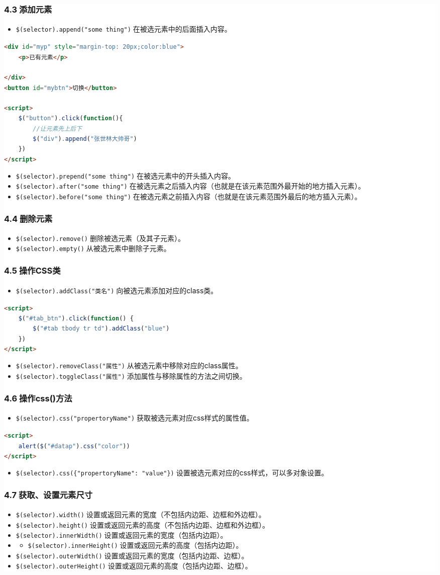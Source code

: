### 4.3 添加元素
- `$(selector).append("some thing")` 在被选元素中的后面插入内容。
```html
<div id="myp" style="margin-top: 20px;color:blue">
    <p>已有元素</p>

</div>
<button id="mybtn">切换</button>

<script>
    $("button").click(function(){
        //让元素先上后下
        $("div").append("张世林大帅哥")
    })
</script>
```
- `$(selector).prepend("some thing")` 在被选元素中的开头插入内容。
- `$(selector).after("some thing")` 在被选元素之后插入内容（也就是在该元素范围外最开始的地方插入元素）。
- `$(selector).before("some thing")` 在被选元素之前插入内容（也就是在该元素范围外最后的地方插入元素）。

### 4.4 删除元素
- `$(selector).remove()` 删除被选元素（及其子元素）。
- `$(selector).empty()` 从被选元素中删除子元素。

### 4.5 操作CSS类
- `$(selector).addClass("类名")` 向被选元素添加对应的class类。
```html
<script>
    $("#tab_btn").click(function() {
        $("#tab tbody tr td").addClass("blue")
    })
</script>
```
- `$(selector).removeClass("属性")` 从被选元素中移除对应的class属性。
- `$(selector).toggleClass("属性")` 添加属性与移除属性的方法之间切换。

### 4.6 操作css()方法
- `$(selector).css("propertoryName")` 获取被选元素对应css样式的属性值。
```html
<script>
    alert($("#datap").css("color"))
</script>
```
- `$(selector).css({"propertoryName": "value"})` 设置被选元素对应的css样式，可以多对象设置。

### 4.7 获取、设置元素尺寸
- `$(selector).width()` 设置或返回元素的宽度（不包括内边距、边框和外边框）。
- `$(selector).height()` 设置或返回元素的高度（不包括内边距、边框和外边框）。
- `$(selector).innerWidth()` 设置或返回元素的宽度（包括内边距）。
- - `$(selector).innerHeight()` 设置或返回元素的高度（包括内边距）。
- `$(selector).outerWidth()` 设置或返回元素的宽度（包括内边距、边框）。
- `$(selector).outerHeight()` 设置或返回元素的高度（包括内边距、边框）。
  